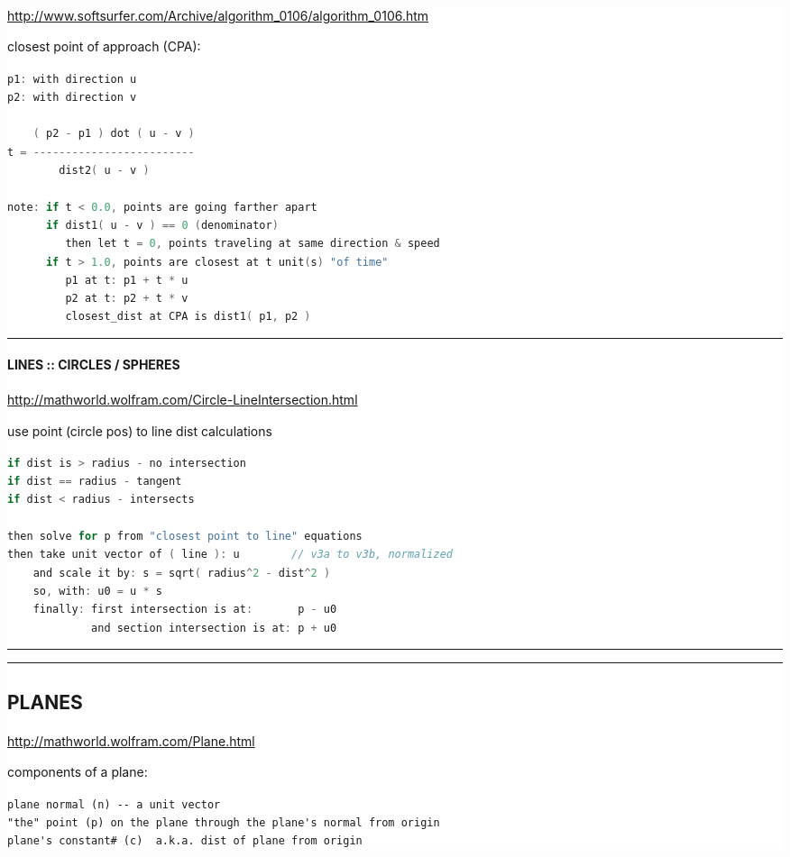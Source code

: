 <http://www.softsurfer.com/Archive/algorithm_0106/algorithm_0106.htm>

closest point of approach (CPA):

```c
p1: with direction u
p2: with direction v

    ( p2 - p1 ) dot ( u - v )
t = -------------------------
        dist2( u - v )

note: if t < 0.0, points are going farther apart
      if dist1( u - v ) == 0 (denominator)
         then let t = 0, points traveling at same direction & speed
      if t > 1.0, points are closest at t unit(s) "of time"
         p1 at t: p1 + t * u
         p2 at t: p2 + t * v
         closest_dist at CPA is dist1( p1, p2 )
```

* * *

#### LINES :: CIRCLES / SPHERES

<http://mathworld.wolfram.com/Circle-LineIntersection.html>

use point (circle pos) to line dist calculations
```c
if dist is > radius - no intersection
if dist == radius - tangent
if dist < radius - intersects

then solve for p from "closest point to line" equations
then take unit vector of ( line ): u		// v3a to v3b, normalized
    and scale it by: s = sqrt( radius^2 - dist^2 )
    so, with: u0 = u * s
    finally: first intersection is at:       p - u0
             and section intersection is at: p + u0
```

* * *
* * *

## PLANES


<http://mathworld.wolfram.com/Plane.html>

components of a plane:
```
plane normal (n) -- a unit vector
"the" point (p) on the plane through the plane's normal from origin
plane's constant# (c)  a.k.a. dist of plane from origin
```

